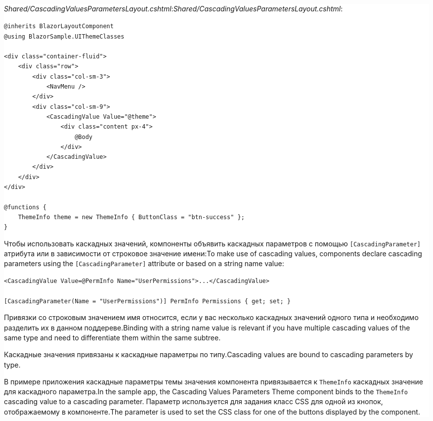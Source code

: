 <span data-ttu-id="b2919-320">*Shared/CascadingValuesParametersLayout.cshtml*:</span><span class="sxs-lookup"><span data-stu-id="b2919-320">*Shared/CascadingValuesParametersLayout.cshtml*:</span></span>

```cshtml
@inherits BlazorLayoutComponent
@using BlazorSample.UIThemeClasses

<div class="container-fluid">
    <div class="row">
        <div class="col-sm-3">
            <NavMenu />
        </div>
        <div class="col-sm-9">
            <CascadingValue Value="@theme">
                <div class="content px-4">
                    @Body
                </div>
            </CascadingValue>
        </div>
    </div>
</div>

@functions {
    ThemeInfo theme = new ThemeInfo { ButtonClass = "btn-success" };
}
```

<span data-ttu-id="b2919-321">Чтобы использовать каскадных значений, компоненты объявить каскадных параметров с помощью `[CascadingParameter]` атрибута или в зависимости от строковое значение имени:</span><span class="sxs-lookup"><span data-stu-id="b2919-321">To make use of cascading values, components declare cascading parameters using the `[CascadingParameter]` attribute or based on a string name value:</span></span>

```cshtml
<CascadingValue Value=@PermInfo Name="UserPermissions">...</CascadingValue>

[CascadingParameter(Name = "UserPermissions")] PermInfo Permissions { get; set; }
```

<span data-ttu-id="b2919-322">Привязки со строковым значением имя относится, если у вас несколько каскадных значений одного типа и необходимо разделить их в данном поддереве.</span><span class="sxs-lookup"><span data-stu-id="b2919-322">Binding with a string name value is relevant if you have multiple cascading values of the same type and need to differentiate them within the same subtree.</span></span>

<span data-ttu-id="b2919-323">Каскадные значения привязаны к каскадные параметры по типу.</span><span class="sxs-lookup"><span data-stu-id="b2919-323">Cascading values are bound to cascading parameters by type.</span></span>

<span data-ttu-id="b2919-324">В примере приложения каскадные параметры темы значения компонента привязывается к `ThemeInfo` каскадных значение для каскадного параметра.</span><span class="sxs-lookup"><span data-stu-id="b2919-324">In the sample app, the Cascading Values Parameters Theme component binds to the `ThemeInfo` cascading value to a cascading parameter.</span></span> <span data-ttu-id="b2919-325">Параметр используется для задания класс CSS для одной из кнопок, отображаемому в компоненте.</span><span class="sxs-lookup"><span data-stu-id="b2919-325">The parameter is used to set the CSS class for one of the buttons displayed by the component.</span></span>
